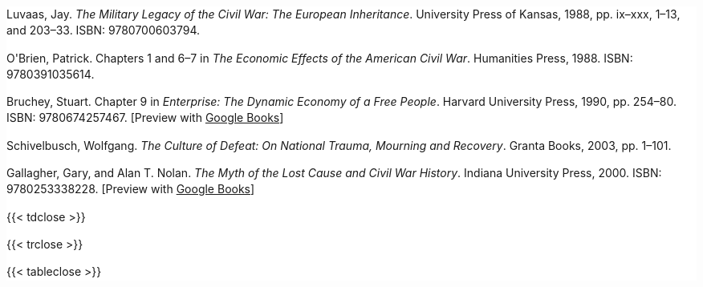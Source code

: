 Luvaas, Jay. _The Military Legacy of the Civil War: The European Inheritance_. University Press of Kansas, 1988, pp. ix–xxx, 1–13, and 203–33. ISBN: 9780700603794.

O'Brien, Patrick. Chapters 1 and 6–7 in _The Economic Effects of the American Civil War_. Humanities Press, 1988. ISBN: 9780391035614.

Bruchey, Stuart. Chapter 9 in _Enterprise: The Dynamic Economy of a Free People_. Harvard University Press, 1990, pp. 254–80. ISBN: 9780674257467. \[Preview with [Google Books](http://books.google.com/books?id=IBZZZXuoF2IC&pg=PA254#v=onepage)\]

Schivelbusch, Wolfgang. _The Culture of Defeat: On National Trauma, Mourning and Recovery_. Granta Books, 2003, pp. 1–101.

Gallagher, Gary, and Alan T. Nolan. _The Myth of the Lost Cause and Civil War History_. Indiana University Press, 2000. ISBN: 9780253338228. \[Preview with [Google Books](http://books.google.com/books?id=5SJvUWYDBhUC&pg=PAfrontcover)\]


{{< tdclose >}}

{{< trclose >}}

{{< tableclose >}}